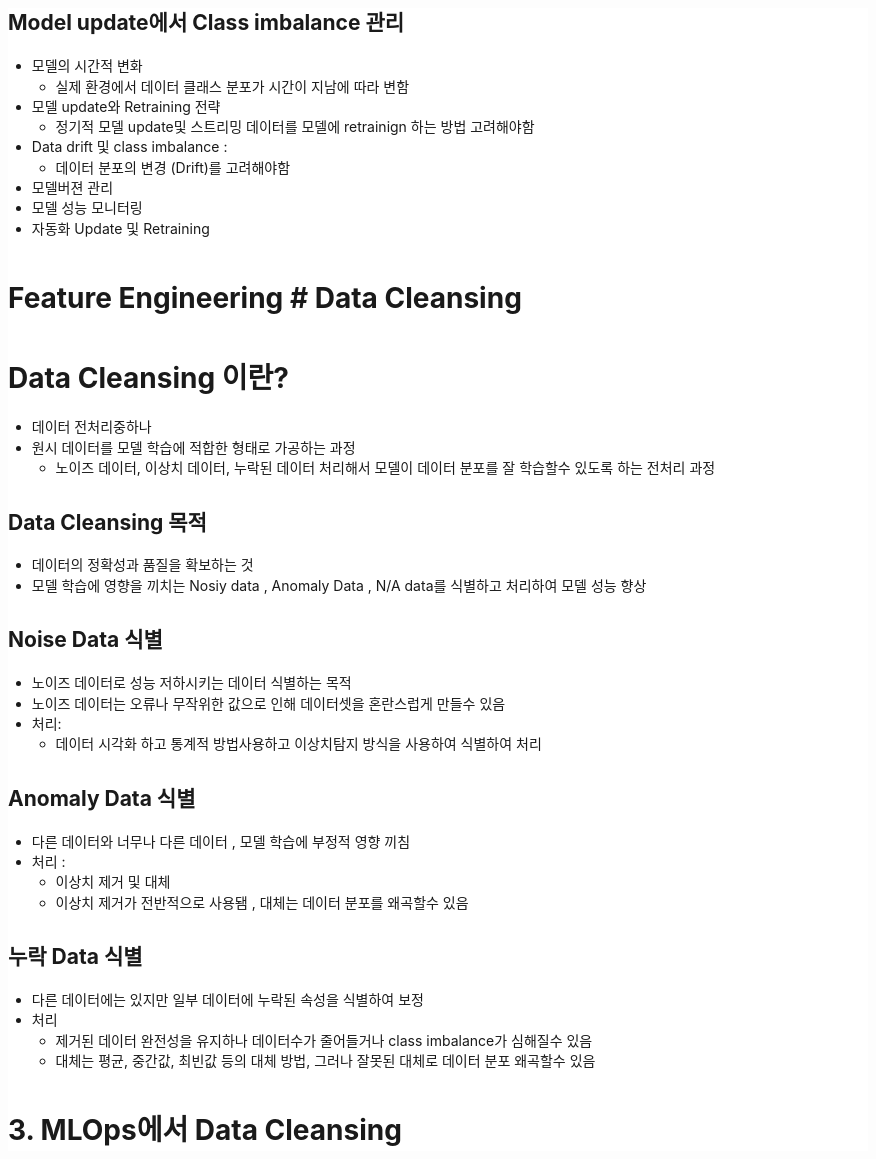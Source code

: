 ## Model update에서 Class imbalance 관리

- 모델의 시간적 변화
    - 실제 환경에서 데이터 클래스 분포가 시간이 지남에 따라 변함
- 모델 update와 Retraining 전략
    - 정기적 모델 update및 스트리밍 데이터를 모델에 retrainign 하는 방법 고려해야함
- Data drift 및 class imbalance :
    - 데이터 분포의 변경 (Drift)를 고려해야함
- 모델버젼 관리
- 모델 성능 모니터링
- 자동화 Update 및 Retraining

# Feature Engineering # Data Cleansing

# Data Cleansing 이란?

- 데이터 전처리중하나
- 원시 데이터를 모델 학습에 적합한 형태로 가공하는 과정
    - 노이즈 데이터, 이상치 데이터, 누락된 데이터 처리해서 모델이 데이터 분포를 잘 학습할수 있도록 하는 전처리 과정

## Data Cleansing 목적

- 데이터의 정확성과 품질을 확보하는 것
- 모델 학습에 영향을 끼치는 Nosiy data , Anomaly Data , N/A data를 식별하고 처리하여 모델 성능 향상

## Noise Data 식별

- 노이즈 데이터로 성능 저하시키는 데이터 식별하는 목적
- 노이즈 데이터는 오류나 무작위한 값으로 인해 데이터셋을 혼란스럽게 만들수 있음
- 처리:
    - 데이터 시각화 하고 통계적 방법사용하고 이상치탐지 방식을 사용하여 식별하여 처리

## Anomaly Data 식별

- 다른 데이터와 너무나 다른 데이터 , 모델 학습에 부정적 영향 끼침
- 처리 :
    - 이상치 제거 및 대체
    - 이상치 제거가 전반적으로 사용됌 , 대체는 데이터 분포를 왜곡할수 있음

## 누락 Data 식별

- 다른 데이터에는 있지만 일부 데이터에 누락된 속성을 식별하여 보정
- 처리
    - 제거된 데이터 완전성을 유지하나 데이터수가 줄어들거나 class imbalance가 심해질수 있음
    - 대체는 평균, 중간값, 최빈값 등의 대체 방법, 그러나 잘못된 대체로 데이터 분포 왜곡할수 있음

# 3. MLOps에서 Data Cleansing
